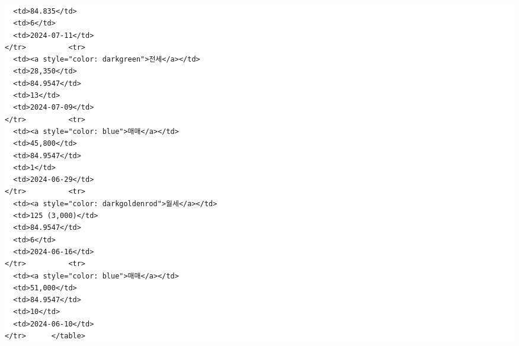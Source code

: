       <td>84.835</td>
      <td>6</td>
      <td>2024-07-11</td>
    </tr>          <tr>
      <td><a style="color: darkgreen">전세</a></td>
      <td>28,350</td>
      <td>84.9547</td>
      <td>13</td>
      <td>2024-07-09</td>
    </tr>          <tr>
      <td><a style="color: blue">매매</a></td>
      <td>45,800</td>
      <td>84.9547</td>
      <td>1</td>
      <td>2024-06-29</td>
    </tr>          <tr>
      <td><a style="color: darkgoldenrod">월세</a></td>
      <td>125 (3,000)</td>
      <td>84.9547</td>
      <td>6</td>
      <td>2024-06-16</td>
    </tr>          <tr>
      <td><a style="color: blue">매매</a></td>
      <td>51,000</td>
      <td>84.9547</td>
      <td>10</td>
      <td>2024-06-10</td>
    </tr>      </table>
    

